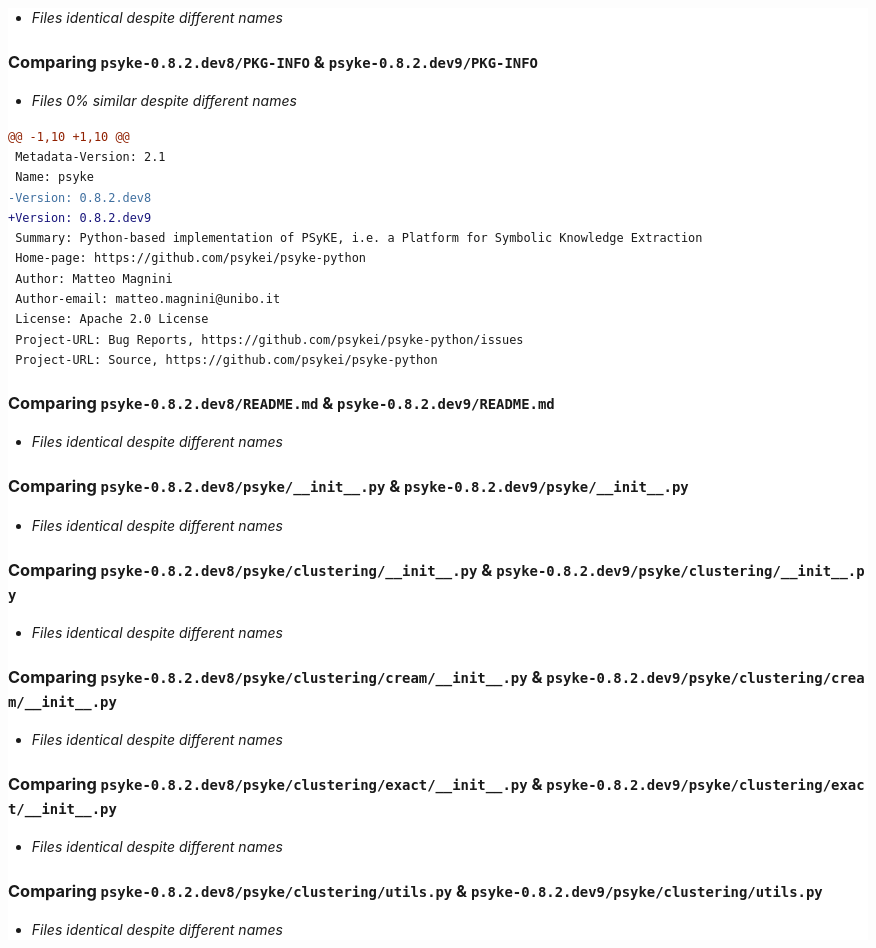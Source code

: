  * *Files identical despite different names*

### Comparing `psyke-0.8.2.dev8/PKG-INFO` & `psyke-0.8.2.dev9/PKG-INFO`

 * *Files 0% similar despite different names*

```diff
@@ -1,10 +1,10 @@
 Metadata-Version: 2.1
 Name: psyke
-Version: 0.8.2.dev8
+Version: 0.8.2.dev9
 Summary: Python-based implementation of PSyKE, i.e. a Platform for Symbolic Knowledge Extraction
 Home-page: https://github.com/psykei/psyke-python
 Author: Matteo Magnini
 Author-email: matteo.magnini@unibo.it
 License: Apache 2.0 License
 Project-URL: Bug Reports, https://github.com/psykei/psyke-python/issues
 Project-URL: Source, https://github.com/psykei/psyke-python
```

### Comparing `psyke-0.8.2.dev8/README.md` & `psyke-0.8.2.dev9/README.md`

 * *Files identical despite different names*

### Comparing `psyke-0.8.2.dev8/psyke/__init__.py` & `psyke-0.8.2.dev9/psyke/__init__.py`

 * *Files identical despite different names*

### Comparing `psyke-0.8.2.dev8/psyke/clustering/__init__.py` & `psyke-0.8.2.dev9/psyke/clustering/__init__.py`

 * *Files identical despite different names*

### Comparing `psyke-0.8.2.dev8/psyke/clustering/cream/__init__.py` & `psyke-0.8.2.dev9/psyke/clustering/cream/__init__.py`

 * *Files identical despite different names*

### Comparing `psyke-0.8.2.dev8/psyke/clustering/exact/__init__.py` & `psyke-0.8.2.dev9/psyke/clustering/exact/__init__.py`

 * *Files identical despite different names*

### Comparing `psyke-0.8.2.dev8/psyke/clustering/utils.py` & `psyke-0.8.2.dev9/psyke/clustering/utils.py`

 * *Files identical despite different names*
